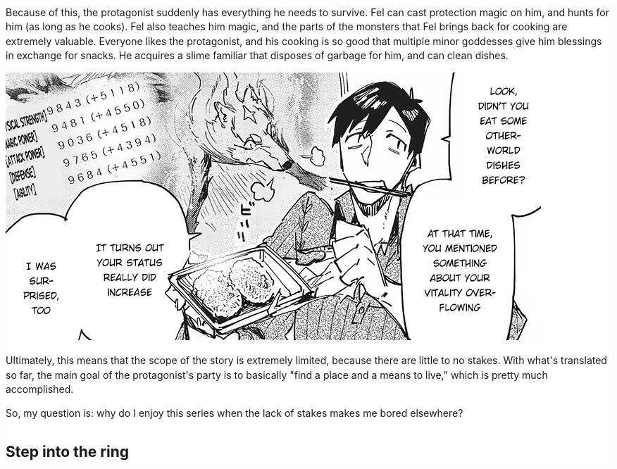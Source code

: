 Because of this, the protagonist suddenly has everything he needs to survive. Fel can cast protection magic on him, and hunts for him (as long as he cooks). Fel also teaches him magic, and the parts of the monsters that Fel brings back for cooking are extremely valuable. Everyone likes the protagonist, and his cooking is so good that multiple minor goddesses give him blessings in exchange for snacks. He acquires a slime familiar that disposes of garbage for him, and can clean dishes.

![](/assets/images/campfire_cooking1.png)

Ultimately, this means that the scope of the story is extremely limited, because there are little to no stakes. With what's translated so far, the main goal of the protagonist's party is to basically "find a place and a means to live," which is pretty much accomplished.

So, my question is: why do I enjoy this series when the lack of stakes makes me bored elsewhere?

## Step into the ring
